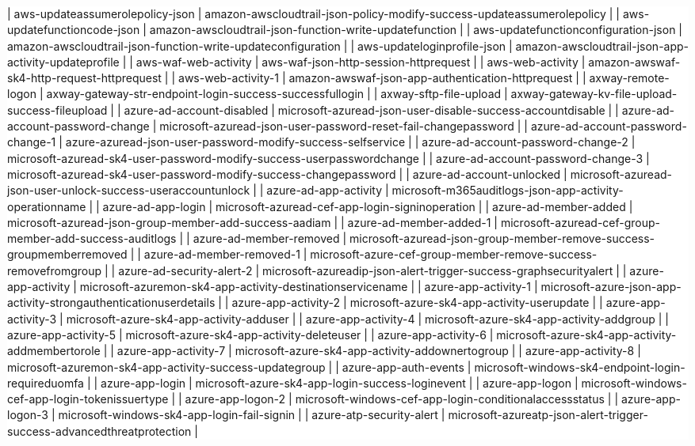 | aws-updateassumerolepolicy-json                       | amazon-awscloudtrail-json-policy-modify-success-updateassumerolepolicy            |
| aws-updatefunctioncode-json                           | amazon-awscloudtrail-json-function-write-updatefunction                           |
| aws-updatefunctionconfiguration-json                  | amazon-awscloudtrail-json-function-write-updateconfiguration                      |
| aws-updateloginprofile-json                           | amazon-awscloudtrail-json-app-activity-updateprofile                              |
| aws-waf-web-activity                                  | aws-waf-json-http-session-httprequest                                             |
| aws-web-activity                                      | amazon-awswaf-sk4-http-request-httprequest                                        |
| aws-web-activity-1                                    | amazon-awswaf-json-app-authentication-httprequest                                 |
| axway-remote-logon                                    | axway-gateway-str-endpoint-login-success-successfullogin                          |
| axway-sftp-file-upload                                | axway-gateway-kv-file-upload-success-fileupload                                   |
| azure-ad-account-disabled                             | microsoft-azuread-json-user-disable-success-accountdisable                        |
| azure-ad-account-password-change                      | microsoft-azuread-json-user-password-reset-fail-changepassword                    |
| azure-ad-account-password-change-1                    | azure-azuread-json-user-password-modify-success-selfservice                       |
| azure-ad-account-password-change-2                    | microsoft-azuread-sk4-user-password-modify-success-userpasswordchange             |
| azure-ad-account-password-change-3                    | microsoft-azuread-sk4-user-password-modify-success-changepassword                 |
| azure-ad-account-unlocked                             | microsoft-azuread-json-user-unlock-success-useraccountunlock                      |
| azure-ad-app-activity                                 | microsoft-m365auditlogs-json-app-activity-operationname                           |
| azure-ad-app-login                                    | microsoft-azuread-cef-app-login-signinoperation                                   |
| azure-ad-member-added                                 | microsoft-azuread-json-group-member-add-success-aadiam                            |
| azure-ad-member-added-1                               | microsoft-azuread-cef-group-member-add-success-auditlogs                          |
| azure-ad-member-removed                               | microsoft-azuread-json-group-member-remove-success-groupmemberremoved             |
| azure-ad-member-removed-1                             | microsoft-azure-cef-group-member-remove-success-removefromgroup                   |
| azure-ad-security-alert-2                             | microsoft-azureadip-json-alert-trigger-success-graphsecurityalert                 |
| azure-app-activity                                    | microsoft-azuremon-sk4-app-activity-destinationservicename                        |
| azure-app-activity-1                                  | microsoft-azure-json-app-activity-strongauthenticationuserdetails                 |
| azure-app-activity-2                                  | microsoft-azure-sk4-app-activity-userupdate                                       |
| azure-app-activity-3                                  | microsoft-azure-sk4-app-activity-adduser                                          |
| azure-app-activity-4                                  | microsoft-azure-sk4-app-activity-addgroup                                         |
| azure-app-activity-5                                  | microsoft-azure-sk4-app-activity-deleteuser                                       |
| azure-app-activity-6                                  | microsoft-azure-sk4-app-activity-addmembertorole                                  |
| azure-app-activity-7                                  | microsoft-azure-sk4-app-activity-addownertogroup                                  |
| azure-app-activity-8                                  | microsoft-azuremon-sk4-app-activity-success-updategroup                           |
| azure-app-auth-events                                 | microsoft-windows-sk4-endpoint-login-requireduomfa                                |
| azure-app-login                                       | microsoft-azure-sk4-app-login-success-loginevent                                  |
| azure-app-logon                                       | microsoft-windows-cef-app-login-tokenissuertype                                   |
| azure-app-logon-2                                     | microsoft-windows-cef-app-login-conditionalaccessstatus                           |
| azure-app-logon-3                                     | microsoft-windows-sk4-app-login-fail-signin                                       |
| azure-atp-security-alert                              | microsoft-azureatp-json-alert-trigger-success-advancedthreatprotection            |